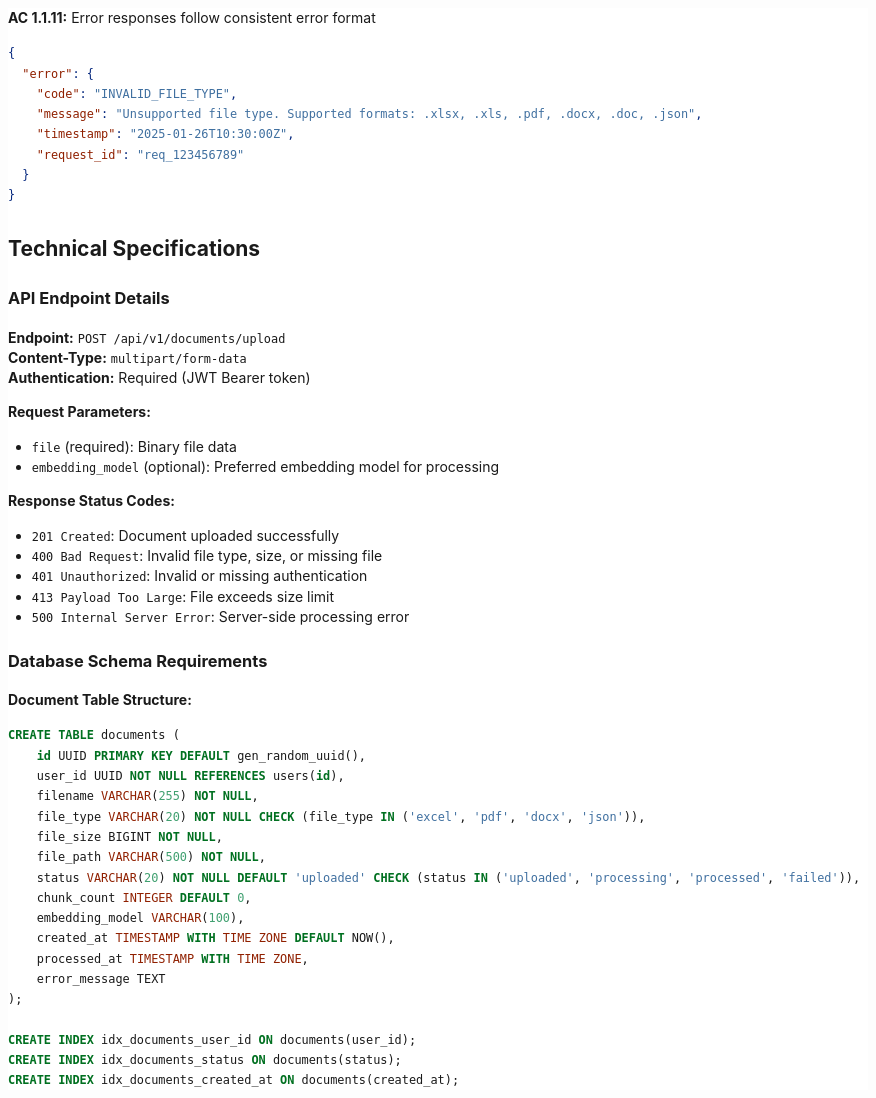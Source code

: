 **AC 1.1.11:** Error responses follow consistent error format
```json
{
  "error": {
    "code": "INVALID_FILE_TYPE",
    "message": "Unsupported file type. Supported formats: .xlsx, .xls, .pdf, .docx, .doc, .json",
    "timestamp": "2025-01-26T10:30:00Z",
    "request_id": "req_123456789"
  }
}
```

## Technical Specifications

### API Endpoint Details
**Endpoint:** `POST /api/v1/documents/upload`  
**Content-Type:** `multipart/form-data`  
**Authentication:** Required (JWT Bearer token)  

**Request Parameters:**
- `file` (required): Binary file data
- `embedding_model` (optional): Preferred embedding model for processing

**Response Status Codes:**
- `201 Created`: Document uploaded successfully
- `400 Bad Request`: Invalid file type, size, or missing file
- `401 Unauthorized`: Invalid or missing authentication
- `413 Payload Too Large`: File exceeds size limit
- `500 Internal Server Error`: Server-side processing error

### Database Schema Requirements

**Document Table Structure:**
```sql
CREATE TABLE documents (
    id UUID PRIMARY KEY DEFAULT gen_random_uuid(),
    user_id UUID NOT NULL REFERENCES users(id),
    filename VARCHAR(255) NOT NULL,
    file_type VARCHAR(20) NOT NULL CHECK (file_type IN ('excel', 'pdf', 'docx', 'json')),
    file_size BIGINT NOT NULL,
    file_path VARCHAR(500) NOT NULL,
    status VARCHAR(20) NOT NULL DEFAULT 'uploaded' CHECK (status IN ('uploaded', 'processing', 'processed', 'failed')),
    chunk_count INTEGER DEFAULT 0,
    embedding_model VARCHAR(100),
    created_at TIMESTAMP WITH TIME ZONE DEFAULT NOW(),
    processed_at TIMESTAMP WITH TIME ZONE,
    error_message TEXT
);

CREATE INDEX idx_documents_user_id ON documents(user_id);
CREATE INDEX idx_documents_status ON documents(status);
CREATE INDEX idx_documents_created_at ON documents(created_at);
```
